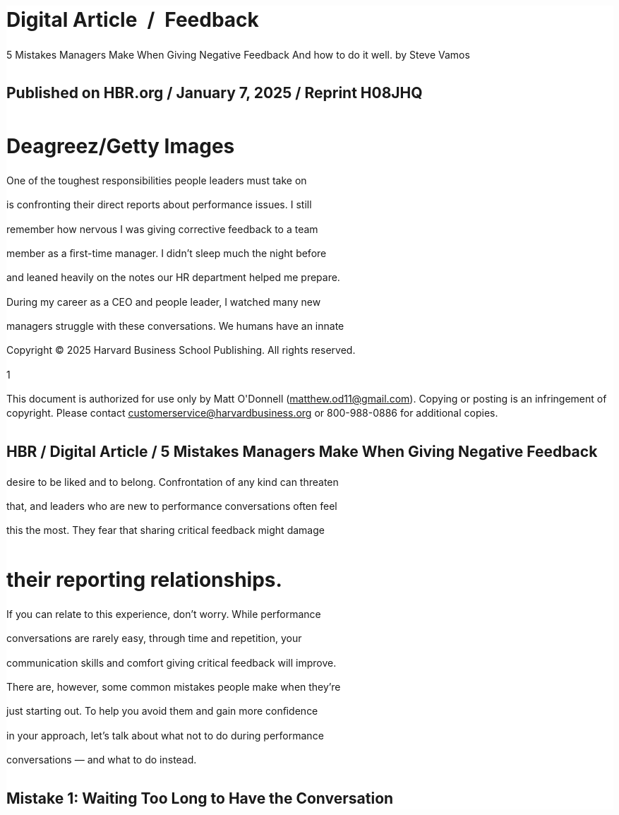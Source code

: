 # Digital Article / Feedback

5 Mistakes Managers Make When Giving Negative Feedback And how to do it well. by Steve Vamos

## Published on HBR.org / January 7, 2025 / Reprint H08JHQ

# Deagreez/Getty Images

One of the toughest responsibilities people leaders must take on

is confronting their direct reports about performance issues. I still

remember how nervous I was giving corrective feedback to a team

member as a ﬁrst-time manager. I didn’t sleep much the night before

and leaned heavily on the notes our HR department helped me prepare.

During my career as a CEO and people leader, I watched many new

managers struggle with these conversations. We humans have an innate

Copyright © 2025 Harvard Business School Publishing. All rights reserved.

1

This document is authorized for use only by Matt O'Donnell (matthew.od11@gmail.com). Copying or posting is an infringement of copyright. Please contact customerservice@harvardbusiness.org or 800-988-0886 for additional copies.

## HBR / Digital Article / 5 Mistakes Managers Make When Giving Negative Feedback

desire to be liked and to belong. Confrontation of any kind can threaten

that, and leaders who are new to performance conversations often feel

this the most. They fear that sharing critical feedback might damage

# their reporting relationships.

If you can relate to this experience, don’t worry. While performance

conversations are rarely easy, through time and repetition, your

communication skills and comfort giving critical feedback will improve.

There are, however, some common mistakes people make when they’re

just starting out. To help you avoid them and gain more conﬁdence

in your approach, let’s talk about what not to do during performance

conversations — and what to do instead.

## Mistake 1: Waiting Too Long to Have the Conversation
